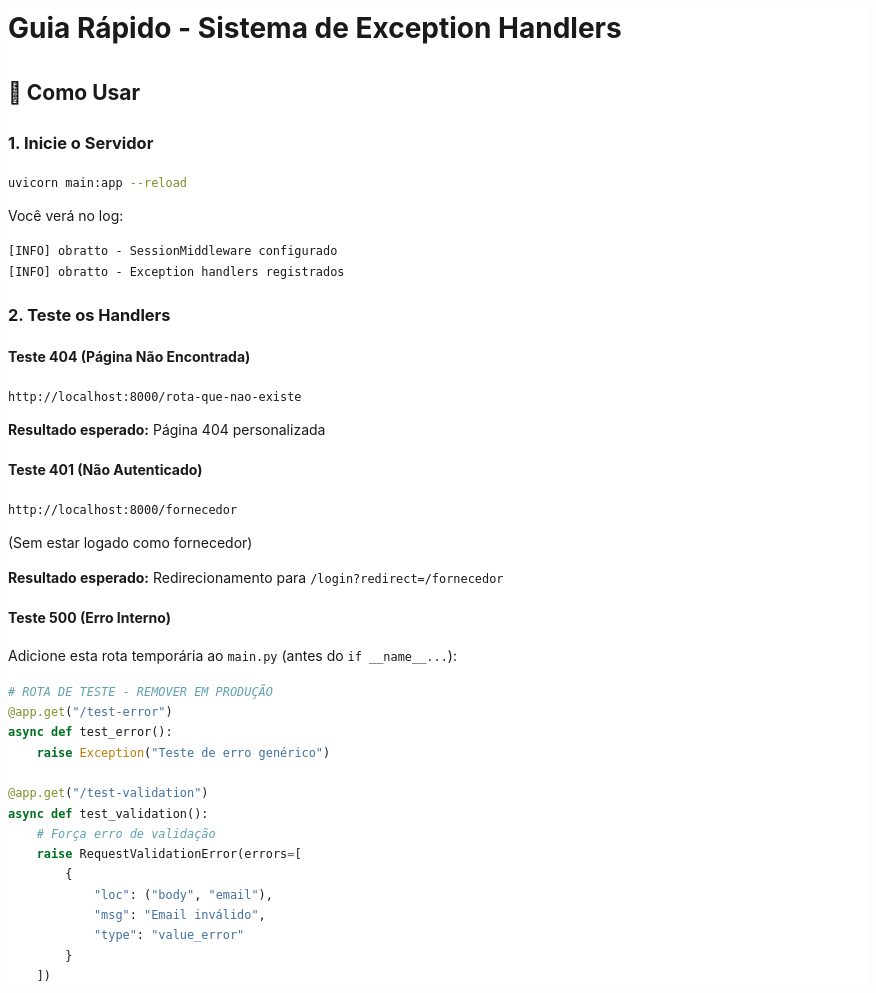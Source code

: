 # Guia Rápido - Sistema de Exception Handlers

## 🚀 Como Usar

### 1. Inicie o Servidor

```bash
uvicorn main:app --reload
```

Você verá no log:
```
[INFO] obratto - SessionMiddleware configurado
[INFO] obratto - Exception handlers registrados
```

### 2. Teste os Handlers

#### Teste 404 (Página Não Encontrada)
```
http://localhost:8000/rota-que-nao-existe
```
**Resultado esperado:** Página 404 personalizada

#### Teste 401 (Não Autenticado)
```
http://localhost:8000/fornecedor
```
(Sem estar logado como fornecedor)

**Resultado esperado:** Redirecionamento para `/login?redirect=/fornecedor`

#### Teste 500 (Erro Interno)

Adicione esta rota temporária ao `main.py` (antes do `if __name__...`):

```python
# ROTA DE TESTE - REMOVER EM PRODUÇÃO
@app.get("/test-error")
async def test_error():
    raise Exception("Teste de erro genérico")

@app.get("/test-validation")
async def test_validation():
    # Força erro de validação
    raise RequestValidationError(errors=[
        {
            "loc": ("body", "email"),
            "msg": "Email inválido",
            "type": "value_error"
        }
    ])
```
